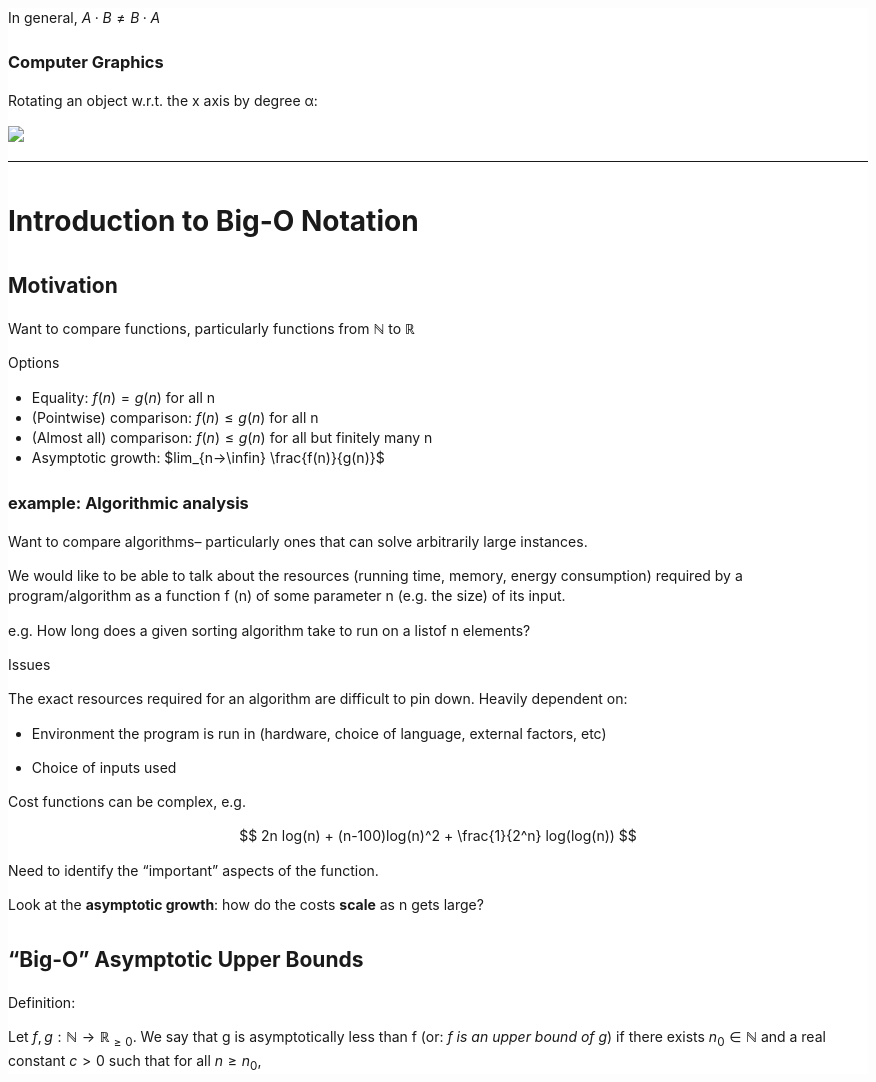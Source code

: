 In general, $A · B \neq B·A$


### Computer Graphics

Rotating an object w.r.t. the x axis by degree α:

![](2024-10-11-18-08-45.png)

---

# Introduction to Big-O Notation

## Motivation

Want to compare functions, particularly functions from $\mathbb{N}$ to $\mathbb{R}$

Options
- Equality: $f(n) = g(n)$ for all n
- (Pointwise) comparison: $f(n) ≤ g(n)$ for all n
- (Almost all) comparison:  $f(n) ≤ g(n)$ for all but finitely many n
- Asymptotic growth: $lim_{n->\infin} \frac{f(n)}{g(n)}$

### example: Algorithmic analysis

Want to compare algorithms– particularly ones that can solve arbitrarily large instances.

We would like to be able to talk about the resources (running time, memory, energy consumption) required by a program/algorithm as a function f (n) of some parameter n (e.g. the size) of its input.

e.g. How long does a given sorting algorithm take to run on a listof n elements?

Issues

The exact resources required for an algorithm are difficult to pin down. Heavily dependent on:

- Environment the program is run in (hardware, choice of language, external factors, etc)

- Choice of inputs used

Cost functions can be complex, e.g.

$$
2n log(n) + (n-100)log(n)^2 + \frac{1}{2^n} log(log(n))
$$

Need to identify the “important” aspects of the function.

Look at the **asymptotic growth**: how do the costs **scale** as n gets large?

## “Big-O” Asymptotic Upper Bounds

Definition:

Let $f,g:\mathbb{N} → \mathbb{R}_{≥0}$. We say that g is asymptotically less than f (or: *f is an upper bound of g*) if there exists $n_0 \in \mathbb{N}$ and a real constant $c > 0$ such that for all $n ≥ n_0$,
